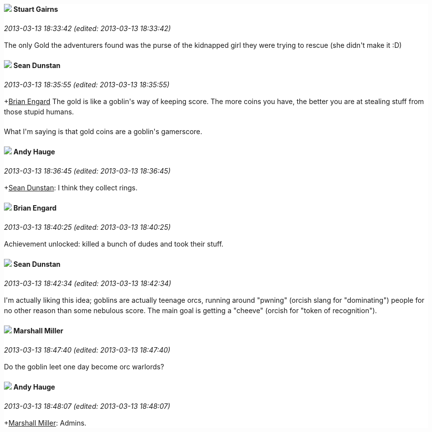 <div id='comment z12kgjnhttzrsrxbp04cjxhzfsvqcfii52w'>
  <h4><img src='{{site.baseurl}}//images/avatars/106871835455939979499_photo.jpg'> Stuart Gairns</h4>
      <p><cite>2013-03-13 18:33:42 (edited: 2013-03-13 18:33:42)</cite></p>
        <p>The only Gold the adventurers found was the purse of the kidnapped girl they were trying to rescue (she didn&#39;t make it :D)</p>
</div>
        

<div id='comment z12kgjnhttzrsrxbp04cjxhzfsvqcfii52w'>
  <h4><img src='{{site.baseurl}}//images/avatars/109563461718222144273_photo.jpg'> Sean Dunstan</h4>
      <p><cite>2013-03-13 18:35:55 (edited: 2013-03-13 18:35:55)</cite></p>
        <p><span class="proflinkWrapper"><span class="proflinkPrefix">+</span><a class="proflink" href="https://plus.google.com/104201444799582496588" oid="104201444799582496588">Brian Engard</a></span> The gold is like a goblin&#39;s way of keeping score. The more coins you have, the better you are at stealing stuff from those stupid humans.<br /><br />What I&#39;m saying is that gold coins are a goblin&#39;s gamerscore.</p>
</div>
        

<div id='comment z12kgjnhttzrsrxbp04cjxhzfsvqcfii52w'>
  <h4><img src='{{site.baseurl}}//images/avatars/102653333914811527237_photo.jpg'> Andy Hauge</h4>
      <p><cite>2013-03-13 18:36:45 (edited: 2013-03-13 18:36:45)</cite></p>
        <p><span class="proflinkWrapper"><span class="proflinkPrefix">+</span><a class="proflink" href="https://plus.google.com/109563461718222144273" oid="109563461718222144273">Sean Dunstan</a></span>: I think they collect rings.</p>
</div>
        

<div id='comment z12kgjnhttzrsrxbp04cjxhzfsvqcfii52w'>
  <h4><img src='{{site.baseurl}}//images/avatars/104201444799582496588_photo.jpg'> Brian Engard</h4>
      <p><cite>2013-03-13 18:40:25 (edited: 2013-03-13 18:40:25)</cite></p>
        <p>Achievement unlocked: killed a bunch of dudes and took their stuff.</p>
</div>
        

<div id='comment z12kgjnhttzrsrxbp04cjxhzfsvqcfii52w'>
  <h4><img src='{{site.baseurl}}//images/avatars/109563461718222144273_photo.jpg'> Sean Dunstan</h4>
      <p><cite>2013-03-13 18:42:34 (edited: 2013-03-13 18:42:34)</cite></p>
        <p>I&#39;m actually liking this idea; goblins are actually teenage orcs, running around &quot;pwning&quot; (orcish slang for &quot;dominating&quot;) people for no other reason than some nebulous score. The main goal is getting a &quot;cheeve&quot; (orcish for &quot;token of recognition&quot;).</p>
</div>
        

<div id='comment z12kgjnhttzrsrxbp04cjxhzfsvqcfii52w'>
  <h4><img src='{{site.baseurl}}//images/avatars/113927217394445366066_photo.jpg'> Marshall Miller</h4>
      <p><cite>2013-03-13 18:47:40 (edited: 2013-03-13 18:47:40)</cite></p>
        <p>Do the goblin leet one day become orc warlords? </p>
</div>
        

<div id='comment z12kgjnhttzrsrxbp04cjxhzfsvqcfii52w'>
  <h4><img src='{{site.baseurl}}//images/avatars/102653333914811527237_photo.jpg'> Andy Hauge</h4>
      <p><cite>2013-03-13 18:48:07 (edited: 2013-03-13 18:48:07)</cite></p>
        <p><span class="proflinkWrapper"><span class="proflinkPrefix">+</span><a class="proflink" href="https://plus.google.com/113927217394445366066" oid="113927217394445366066">Marshall Miller</a></span>: Admins.</p>
</div>
        